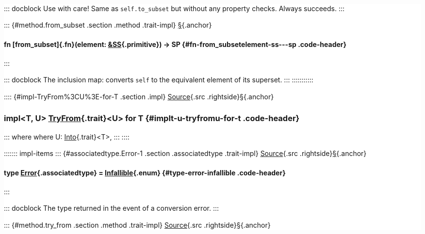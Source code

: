 ::: docblock
Use with care! Same as `self.to_subset` but without any property checks.
Always succeeds.
:::

::: {#method.from_subset .section .method .trait-impl}
[§](#method.from_subset){.anchor}

#### fn [from_subset]{.fn}(element: [&SS](https://doc.rust-lang.org/1.86.0/std/primitive.reference.html){.primitive}) -\> SP {#fn-from_subsetelement-ss---sp .code-header}
:::

::: docblock
The inclusion map: converts `self` to the equivalent element of its
superset.
:::
:::::::::::

:::: {#impl-TryFrom%3CU%3E-for-T .section .impl}
[Source](https://doc.rust-lang.org/1.86.0/src/core/convert/mod.rs.html#807-809){.src
.rightside}[§](#impl-TryFrom%3CU%3E-for-T){.anchor}

### impl\<T, U\> [TryFrom](https://doc.rust-lang.org/1.86.0/core/convert/trait.TryFrom.html "trait core::convert::TryFrom"){.trait}\<U\> for T {#implt-u-tryfromu-for-t .code-header}

::: where
where U:
[Into](https://doc.rust-lang.org/1.86.0/core/convert/trait.Into.html "trait core::convert::Into"){.trait}\<T\>,
:::
::::

::::::: impl-items
::: {#associatedtype.Error-1 .section .associatedtype .trait-impl}
[Source](https://doc.rust-lang.org/1.86.0/src/core/convert/mod.rs.html#811){.src
.rightside}[§](#associatedtype.Error-1){.anchor}

#### type [Error](https://doc.rust-lang.org/1.86.0/core/convert/trait.TryFrom.html#associatedtype.Error){.associatedtype} = [Infallible](https://doc.rust-lang.org/1.86.0/core/convert/enum.Infallible.html "enum core::convert::Infallible"){.enum} {#type-error-infallible .code-header}
:::

::: docblock
The type returned in the event of a conversion error.
:::

::: {#method.try_from .section .method .trait-impl}
[Source](https://doc.rust-lang.org/1.86.0/src/core/convert/mod.rs.html#814){.src
.rightside}[§](#method.try_from){.anchor}
